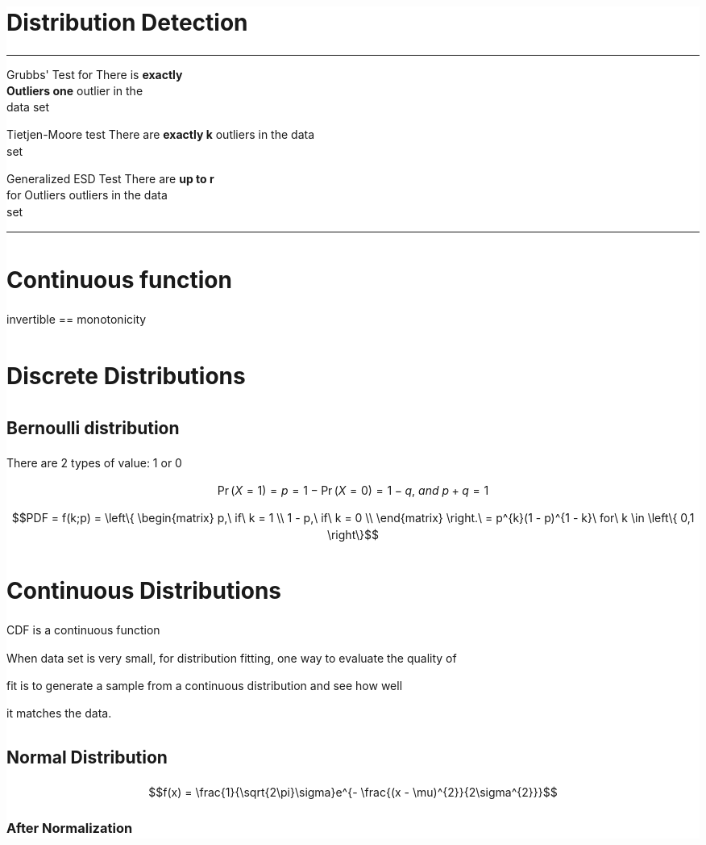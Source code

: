 # Distribution Detection

----------------------- ----------------------- -----------------------
  Grubbs\' Test for       There is **exactly      
  Outliers                one** outlier in the    
                          data set                

  Tietjen-Moore test      There are **exactly k** 
                          outliers in the data    
                          set                     

  Generalized ESD Test    There are **up to r**   
  for Outliers            outliers in the data    
                          set                     
----------------------- ----------------------- -----------------------

# Continuous function

invertible == monotonicity

# Discrete Distributions

## Bernoulli distribution

There are 2 types of value: 1 or 0

$$\Pr(X = 1) = p = 1 - \Pr(X = 0) = 1 - q,\ and\ p + q = 1$$

$$PDF = f(k;p) = \left\{ \begin{matrix}
p,\ if\ k = 1 \\
1 - p,\ if\ k = 0 \\
\end{matrix} \right.\  = p^{k}(1 - p)^{1 - k}\ for\ k \in \left\{ 0,1 \right\}$$

# Continuous Distributions

CDF is a continuous function

When data set is very small, for distribution fitting, one way to
evaluate the quality of

fit is to generate a sample from a continuous distribution and see how
well

it matches the data.

## Normal Distribution

$$f(x) = \frac{1}{\sqrt{2\pi}\sigma}e^{- \frac{(x - \mu)^{2}}{2\sigma^{2}}}$$

### After Normalization
